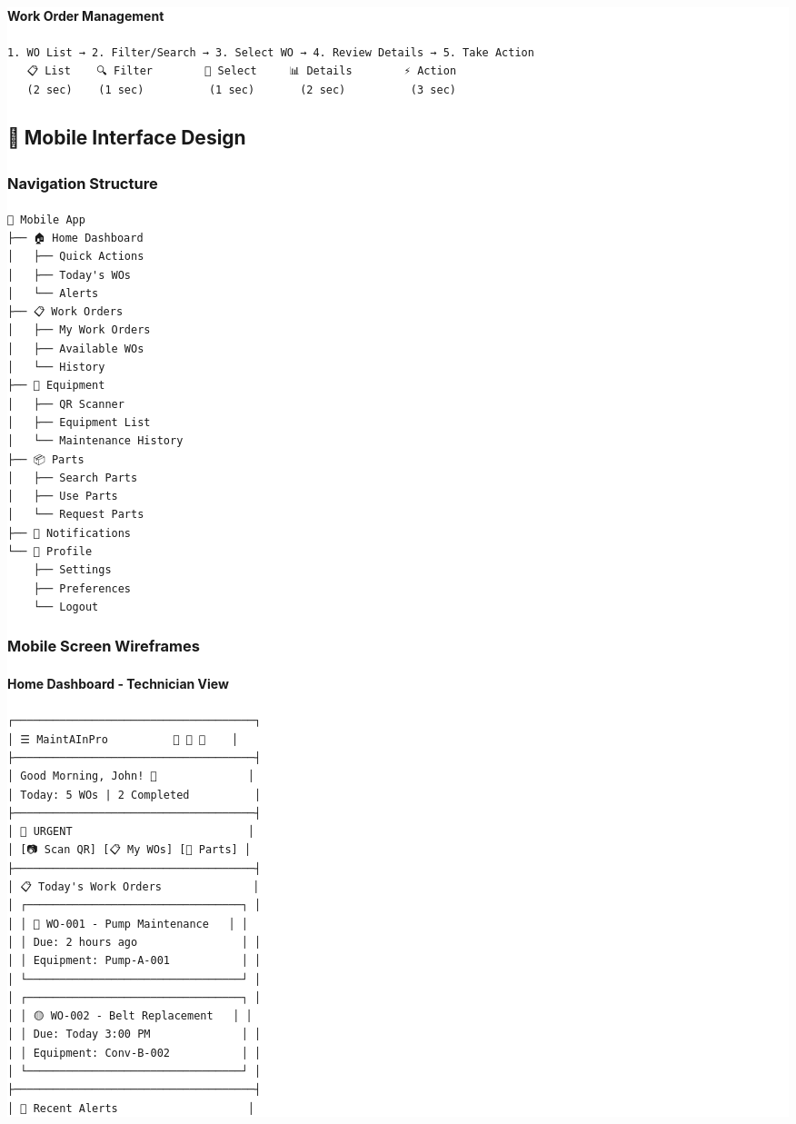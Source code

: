#### Work Order Management

```
1. WO List → 2. Filter/Search → 3. Select WO → 4. Review Details → 5. Take Action
   📋 List    🔍 Filter        📝 Select     📊 Details        ⚡ Action
   (2 sec)    (1 sec)          (1 sec)       (2 sec)          (3 sec)
```

## 📱 Mobile Interface Design

### Navigation Structure

```
📱 Mobile App
├── 🏠 Home Dashboard
│   ├── Quick Actions
│   ├── Today's WOs
│   └── Alerts
├── 📋 Work Orders
│   ├── My Work Orders
│   ├── Available WOs
│   └── History
├── 🔧 Equipment
│   ├── QR Scanner
│   ├── Equipment List
│   └── Maintenance History
├── 📦 Parts
│   ├── Search Parts
│   ├── Use Parts
│   └── Request Parts
├── 🔔 Notifications
└── 👤 Profile
    ├── Settings
    ├── Preferences
    └── Logout
```

### Mobile Screen Wireframes

#### Home Dashboard - Technician View

```
┌─────────────────────────────────────┐
│ ☰ MaintAInPro          🔔 📱 🔄    │
├─────────────────────────────────────┤
│ Good Morning, John! 👋              │
│ Today: 5 WOs | 2 Completed          │
├─────────────────────────────────────┤
│ 🚨 URGENT                           │
│ [📷 Scan QR] [📋 My WOs] [🔧 Parts] │
├─────────────────────────────────────┤
│ 📋 Today's Work Orders              │
│ ┌─────────────────────────────────┐ │
│ │ 🔴 WO-001 - Pump Maintenance   │ │
│ │ Due: 2 hours ago                │ │
│ │ Equipment: Pump-A-001           │ │
│ └─────────────────────────────────┘ │
│ ┌─────────────────────────────────┐ │
│ │ 🟡 WO-002 - Belt Replacement   │ │
│ │ Due: Today 3:00 PM              │ │
│ │ Equipment: Conv-B-002           │ │
│ └─────────────────────────────────┘ │
├─────────────────────────────────────┤
│ 🔔 Recent Alerts                    │
```